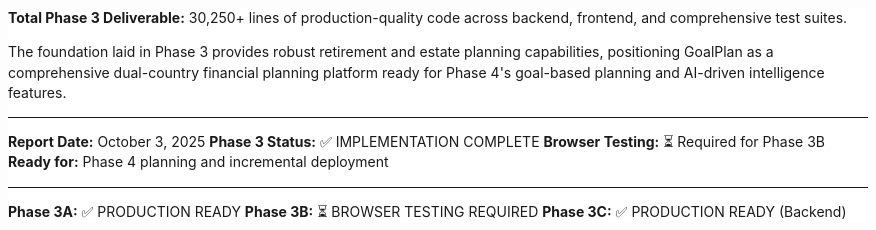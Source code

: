 **Total Phase 3 Deliverable:** 30,250+ lines of production-quality code across backend, frontend, and comprehensive test suites.

The foundation laid in Phase 3 provides robust retirement and estate planning capabilities, positioning GoalPlan as a comprehensive dual-country financial planning platform ready for Phase 4's goal-based planning and AI-driven intelligence features.

---

**Report Date:** October 3, 2025
**Phase 3 Status:** ✅ IMPLEMENTATION COMPLETE
**Browser Testing:** ⏳ Required for Phase 3B
**Ready for:** Phase 4 planning and incremental deployment

---

**Phase 3A:** ✅ PRODUCTION READY
**Phase 3B:** ⏳ BROWSER TESTING REQUIRED
**Phase 3C:** ✅ PRODUCTION READY (Backend)
